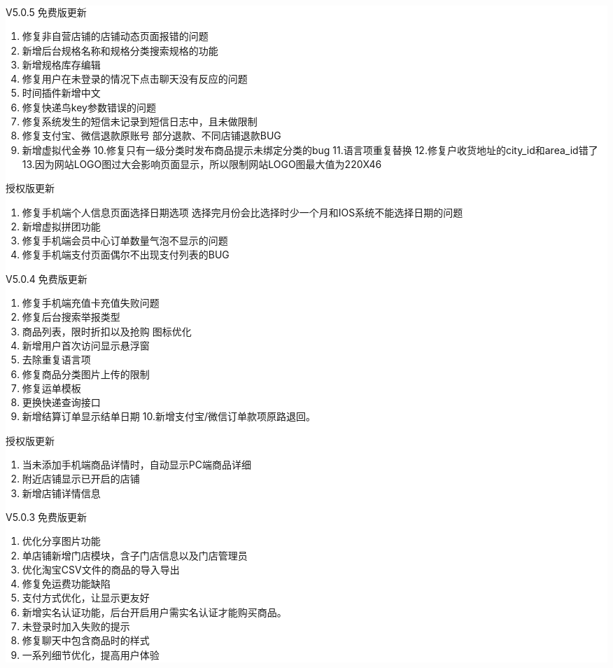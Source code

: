 
V5.0.5
免费版更新 
1. 修复非自营店铺的店铺动态页面报错的问题
2. 新增后台规格名称和规格分类搜索规格的功能
3. 新增规格库存编辑
4. 修复用户在未登录的情况下点击聊天没有反应的问题
5. 时间插件新增中文
6. 修复快递鸟key参数错误的问题
7. 修复系统发生的短信未记录到短信日志中，且未做限制
8. 修复支付宝、微信退款原账号 部分退款、不同店铺退款BUG
9. 新增虚拟代金券
10.修复只有一级分类时发布商品提示未绑定分类的bug
11.语言项重复替换
12.修复户收货地址的city_id和area_id错了
13.因为网站LOGO图过大会影响页面显示，所以限制网站LOGO图最大值为220X46

授权版更新
1. 修复手机端个人信息页面选择日期选项 选择完月份会比选择时少一个月和IOS系统不能选择日期的问题
2. 新增虚拟拼团功能
3. 修复手机端会员中心订单数量气泡不显示的问题
4. 修复手机端支付页面偶尔不出现支付列表的BUG

V5.0.4
免费版更新 
1. 修复手机端充值卡充值失败问题
2. 修复后台搜索举报类型
3. 商品列表，限时折扣以及抢购 图标优化
4. 新增用户首次访问显示悬浮窗
5. 去除重复语言项
6. 修复商品分类图片上传的限制
7. 修复运单模板
8. 更换快递查询接口
9. 新增结算订单显示结单日期
10.新增支付宝/微信订单款项原路退回。


授权版更新
1. 当未添加手机端商品详情时，自动显示PC端商品详细
2. 附近店铺显示已开启的店铺
3. 新增店铺详情信息



V5.0.3
免费版更新 
1. 优化分享图片功能
2. 单店铺新增门店模块，含子门店信息以及门店管理员
3. 优化淘宝CSV文件的商品的导入导出
4. 修复免运费功能缺陷
5. 支付方式优化，让显示更友好
6. 新增实名认证功能，后台开启用户需实名认证才能购买商品。
7. 未登录时加入失败的提示
8. 修复聊天中包含商品时的样式
9. 一系列细节优化，提高用户体验
